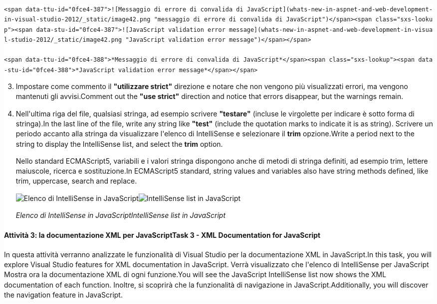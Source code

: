    <span data-ttu-id="0fce4-387">![Messaggio di errore di convalida di JavaScript](whats-new-in-aspnet-and-web-development-in-visual-studio-2012/_static/image42.png "messaggio di errore di convalida di JavaScript")</span><span class="sxs-lookup"><span data-stu-id="0fce4-387">![JavaScript validation error message](whats-new-in-aspnet-and-web-development-in-visual-studio-2012/_static/image42.png "JavaScript validation error message")</span></span>

    <span data-ttu-id="0fce4-388">*Messaggio di errore di convalida di JavaScript*</span><span class="sxs-lookup"><span data-stu-id="0fce4-388">*JavaScript validation error message*</span></span>
3. <span data-ttu-id="0fce4-389">Impostare come commento il **&quot;utilizzare strict&quot;** direzione e notare che non vengono più visualizzati errori, ma vengono mantenuti gli avvisi.</span><span class="sxs-lookup"><span data-stu-id="0fce4-389">Comment out the **&quot;use strict&quot;** direction and notice that errors disappear, but the warnings remain.</span></span>
4. <span data-ttu-id="0fce4-390">Nell'ultima riga del file, qualsiasi stringa, ad esempio scrivere **&quot;testare&quot;** (incluse le virgolette per indicare è sotto forma di stringa).</span><span class="sxs-lookup"><span data-stu-id="0fce4-390">In the last line of the file, write any string like **&quot;test&quot;** (include the quotation marks to indicate it is as string).</span></span> <span data-ttu-id="0fce4-391">Scrivere un periodo accanto alla stringa da visualizzare l'elenco di IntelliSense e selezionare il **trim** opzione.</span><span class="sxs-lookup"><span data-stu-id="0fce4-391">Write a period next to the string to display the IntelliSense list, and select the **trim** option.</span></span>

    <span data-ttu-id="0fce4-392">Nello standard ECMAScript5, variabili e i valori stringa dispongono anche di metodi di stringa definiti, ad esempio trim, lettere maiuscole, ricerca e sostituzione.</span><span class="sxs-lookup"><span data-stu-id="0fce4-392">In ECMAScript5 standard, string values and variables also have string methods defined, like trim, uppercase, search and replace.</span></span>

    <span data-ttu-id="0fce4-393">![Elenco di IntelliSense in JavaScript](whats-new-in-aspnet-and-web-development-in-visual-studio-2012/_static/image43.png "elenco IntelliSense in JavaScript")</span><span class="sxs-lookup"><span data-stu-id="0fce4-393">![IntelliSense list in JavaScript](whats-new-in-aspnet-and-web-development-in-visual-studio-2012/_static/image43.png "IntelliSense list in JavaScript")</span></span>

    <span data-ttu-id="0fce4-394">*Elenco di IntelliSense in JavaScript*</span><span class="sxs-lookup"><span data-stu-id="0fce4-394">*IntelliSense list in JavaScript*</span></span>

<a id="Ex3Task3"></a>

<a id="Task_3_-_XML_Documentation_for_JavaScript"></a>
#### <a name="task-3---xml-documentation-for-javascript"></a><span data-ttu-id="0fce4-395">Attività 3: la documentazione XML per JavaScript</span><span class="sxs-lookup"><span data-stu-id="0fce4-395">Task 3 - XML Documentation for JavaScript</span></span>

<span data-ttu-id="0fce4-396">In questa attività verranno analizzate le funzionalità di Visual Studio per la documentazione XML in JavaScript.</span><span class="sxs-lookup"><span data-stu-id="0fce4-396">In this task, you will explore Visual Studio features for XML documentation in JavaScript.</span></span> <span data-ttu-id="0fce4-397">Verrà visualizzato che l'elenco di IntelliSense per JavaScript Mostra ora la documentazione XML di ogni funzione.</span><span class="sxs-lookup"><span data-stu-id="0fce4-397">You will see the JavaScript IntelliSense list now shows the XML documentation of each function.</span></span> <span data-ttu-id="0fce4-398">Inoltre, si scoprirà che la funzionalità di navigazione in JavaScript.</span><span class="sxs-lookup"><span data-stu-id="0fce4-398">Additionally, you will discover the navigation feature in JavaScript.</span></span>
